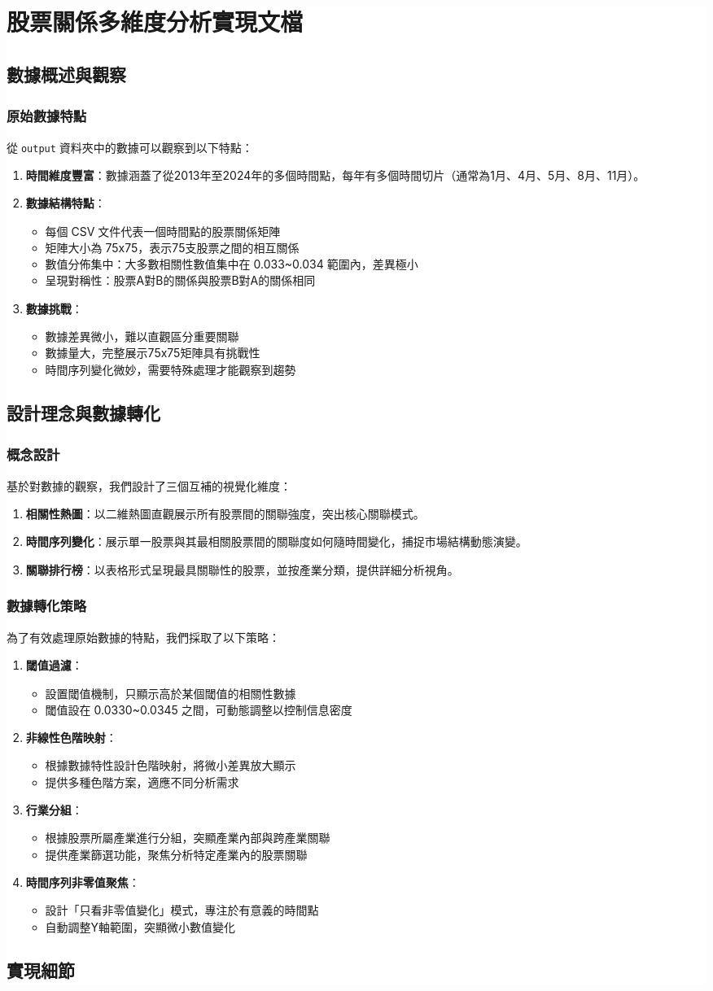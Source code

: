 # 股票關係多維度分析實現文檔

## 數據概述與觀察

### 原始數據特點

從 `output` 資料夾中的數據可以觀察到以下特點：

1. **時間維度豐富**：數據涵蓋了從2013年至2024年的多個時間點，每年有多個時間切片（通常為1月、4月、5月、8月、11月）。

2. **數據結構特點**：
   - 每個 CSV 文件代表一個時間點的股票關係矩陣
   - 矩陣大小為 75x75，表示75支股票之間的相互關係
   - 數值分佈集中：大多數相關性數值集中在 0.033~0.034 範圍內，差異極小
   - 呈現對稱性：股票A對B的關係與股票B對A的關係相同

3. **數據挑戰**：
   - 數據差異微小，難以直觀區分重要關聯
   - 數據量大，完整展示75x75矩陣具有挑戰性
   - 時間序列變化微妙，需要特殊處理才能觀察到趨勢

## 設計理念與數據轉化

### 概念設計

基於對數據的觀察，我們設計了三個互補的視覺化維度：

1. **相關性熱圖**：以二維熱圖直觀展示所有股票間的關聯強度，突出核心關聯模式。

2. **時間序列變化**：展示單一股票與其最相關股票間的關聯度如何隨時間變化，捕捉市場結構動態演變。

3. **關聯排行榜**：以表格形式呈現最具關聯性的股票，並按產業分類，提供詳細分析視角。

### 數據轉化策略

為了有效處理原始數據的特點，我們採取了以下策略：

1. **閾值過濾**：
   - 設置閾值機制，只顯示高於某個閾值的相關性數據
   - 閾值設在 0.0330~0.0345 之間，可動態調整以控制信息密度

2. **非線性色階映射**：
   - 根據數據特性設計色階映射，將微小差異放大顯示
   - 提供多種色階方案，適應不同分析需求

3. **行業分組**：
   - 根據股票所屬產業進行分組，突顯產業內部與跨產業關聯
   - 提供產業篩選功能，聚焦分析特定產業內的股票關聯

4. **時間序列非零值聚焦**：
   - 設計「只看非零值變化」模式，專注於有意義的時間點
   - 自動調整Y軸範圍，突顯微小數值變化

## 實現細節
